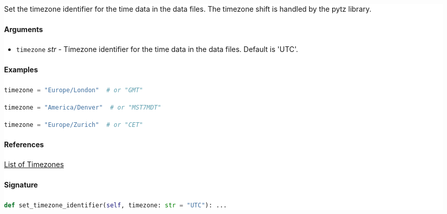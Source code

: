 Set the timezone identifier for the time data in the data files.
The timezone shift is handled by the pytz library.

#### Arguments

- `timezone` *str* - Timezone identifier for the time data in the data
    files. Default is 'UTC'.

#### Examples

``` py title="List of Timezones"
timezone = "Europe/London"  # or "GMT"
```

``` py title="Mountain Timezone"
timezone = "America/Denver"  # or "MST7MDT"
```

``` py title="ETH Zurich Timezone"
timezone = "Europe/Zurich"  # or "CET"
```

#### References

[List of Timezones](
https://en.wikipedia.org/wiki/List_of_tz_database_time_zones)

#### Signature

```python
def set_timezone_identifier(self, timezone: str = "UTC"): ...
```
